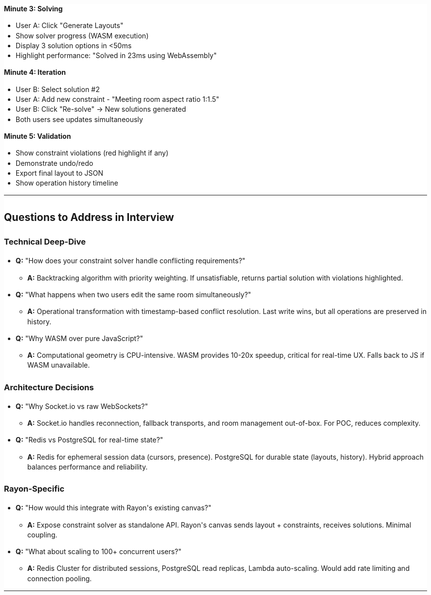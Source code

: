 **Minute 3: Solving**
- User A: Click "Generate Layouts"
- Show solver progress (WASM execution)
- Display 3 solution options in <50ms
- Highlight performance: "Solved in 23ms using WebAssembly"

**Minute 4: Iteration**
- User B: Select solution #2
- User A: Add new constraint - "Meeting room aspect ratio 1:1.5"
- User B: Click "Re-solve" → New solutions generated
- Both users see updates simultaneously

**Minute 5: Validation**
- Show constraint violations (red highlight if any)
- Demonstrate undo/redo
- Export final layout to JSON
- Show operation history timeline

---

## Questions to Address in Interview

### Technical Deep-Dive
- **Q:** "How does your constraint solver handle conflicting requirements?"
  - **A:** Backtracking algorithm with priority weighting. If unsatisfiable, returns partial solution with violations highlighted.

- **Q:** "What happens when two users edit the same room simultaneously?"
  - **A:** Operational transformation with timestamp-based conflict resolution. Last write wins, but all operations are preserved in history.

- **Q:** "Why WASM over pure JavaScript?"
  - **A:** Computational geometry is CPU-intensive. WASM provides 10-20x speedup, critical for real-time UX. Falls back to JS if WASM unavailable.

### Architecture Decisions
- **Q:** "Why Socket.io vs raw WebSockets?"
  - **A:** Socket.io handles reconnection, fallback transports, and room management out-of-box. For POC, reduces complexity.

- **Q:** "Redis vs PostgreSQL for real-time state?"
  - **A:** Redis for ephemeral session data (cursors, presence). PostgreSQL for durable state (layouts, history). Hybrid approach balances performance and reliability.

### Rayon-Specific
- **Q:** "How would this integrate with Rayon's existing canvas?"
  - **A:** Expose constraint solver as standalone API. Rayon's canvas sends layout + constraints, receives solutions. Minimal coupling.

- **Q:** "What about scaling to 100+ concurrent users?"
  - **A:** Redis Cluster for distributed sessions, PostgreSQL read replicas, Lambda auto-scaling. Would add rate limiting and connection pooling.

---